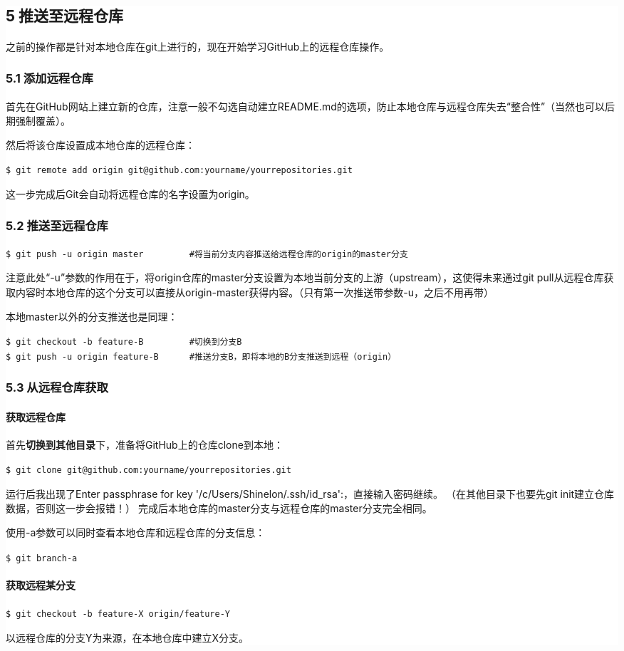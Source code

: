 ## 5 推送至远程仓库  

之前的操作都是针对本地仓库在git上进行的，现在开始学习GitHub上的远程仓库操作。

### 5.1 添加远程仓库

首先在GitHub网站上建立新的仓库，注意一般不勾选自动建立README.md的选项，防止本地仓库与远程仓库失去“整合性”（当然也可以后期强制覆盖）。

然后将该仓库设置成本地仓库的远程仓库：

```{.python .input .Bash}
$ git remote add origin git@github.com:yourname/yourrepositories.git
```

这一步完成后Git会自动将远程仓库的名字设置为origin。

### 5.2 推送至远程仓库

```{.python .input .Bash}
$ git push -u origin master         #将当前分支内容推送给远程仓库的origin的master分支
```

注意此处“-u”参数的作用在于，将origin仓库的master分支设置为本地当前分支的上游（upstream），这使得未来通过git pull从远程仓库获取内容时本地仓库的这个分支可以直接从origin-master获得内容。（只有第一次推送带参数-u，之后不用再带）

本地master以外的分支推送也是同理：

```{.python .input .Bash}
$ git checkout -b feature-B         #切换到分支B
$ git push -u origin feature-B      #推送分支B，即将本地的B分支推送到远程（origin）
```

### 5.3 从远程仓库获取

#### 获取远程仓库

首先**切换到其他目录**下，准备将GitHub上的仓库clone到本地：

```{.python .input .Bash}
$ git clone git@github.com:yourname/yourrepositories.git
```

运行后我出现了Enter passphrase for key '/c/Users/Shinelon/.ssh/id_rsa':，直接输入密码继续。
（在其他目录下也要先git init建立仓库数据，否则这一步会报错！）
完成后本地仓库的master分支与远程仓库的master分支完全相同。

使用-a参数可以同时查看本地仓库和远程仓库的分支信息：

```{.python .input .Bash}
$ git branch-a
```

#### 获取远程某分支

```{.python .input .Bash}
$ git checkout -b feature-X origin/feature-Y
```

以远程仓库的分支Y为来源，在本地仓库中建立X分支。
